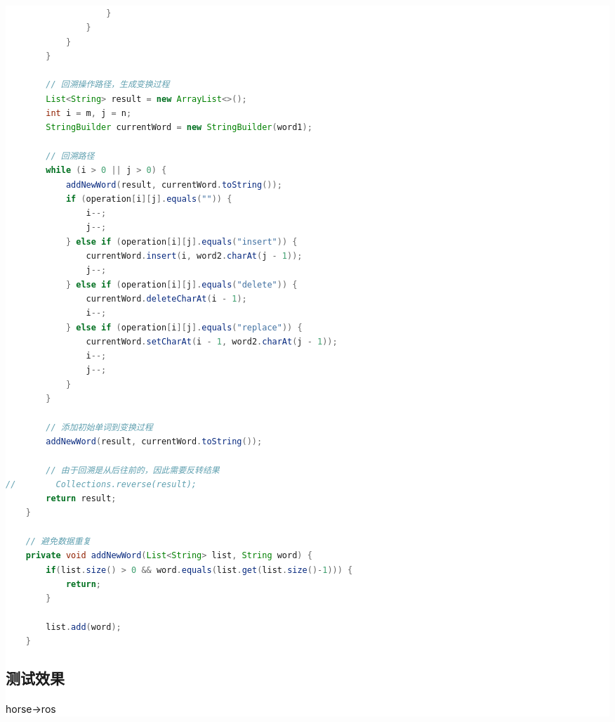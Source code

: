 ```java
                    }
                }
            }
        }

        // 回溯操作路径，生成变换过程
        List<String> result = new ArrayList<>();
        int i = m, j = n;
        StringBuilder currentWord = new StringBuilder(word1);

        // 回溯路径
        while (i > 0 || j > 0) {
            addNewWord(result, currentWord.toString());
            if (operation[i][j].equals("")) {
                i--;
                j--;
            } else if (operation[i][j].equals("insert")) {
                currentWord.insert(i, word2.charAt(j - 1));
                j--;
            } else if (operation[i][j].equals("delete")) {
                currentWord.deleteCharAt(i - 1);
                i--;
            } else if (operation[i][j].equals("replace")) {
                currentWord.setCharAt(i - 1, word2.charAt(j - 1));
                i--;
                j--;
            }
        }

        // 添加初始单词到变换过程
        addNewWord(result, currentWord.toString());

        // 由于回溯是从后往前的，因此需要反转结果
//        Collections.reverse(result);
        return result;
    }

    // 避免数据重复
    private void addNewWord(List<String> list, String word) {
        if(list.size() > 0 && word.equals(list.get(list.size()-1))) {
            return;
        }

        list.add(word);
    }
```


## 测试效果

horse->ros
